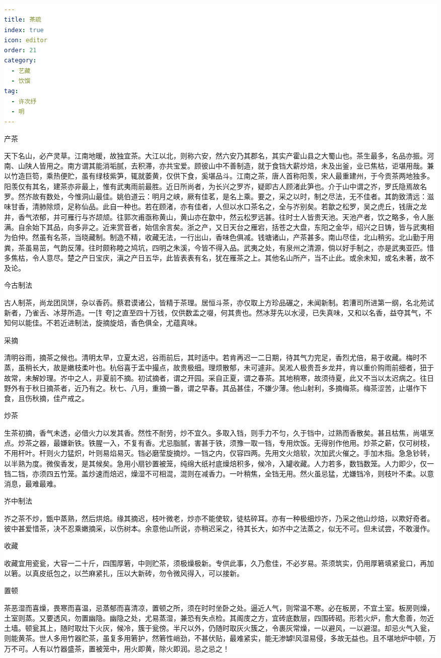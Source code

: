 ```yaml
---
title: 茶疏
index: true
icon: editor
order: 21
category:
  - 艺藏
  - 饮馔
tag:
  - 许次纾
  - 明
---
```


产茶  

天下名山，必产灵草。江南地暖，故独宜茶。大江以北，则称六安，然六安乃其郡名，其实产霍山县之大蜀山也。茶生最多，名品亦振。河南、山陕人皆用之。南方谓其能消垢腻，去积滞，亦共宝爱。顾彼山中不善制造，就于食铛大薪炒焙，未及出釜，业已焦枯，讵堪用哉。兼以竹造巨笱，乘热便贮，虽有绿枝紫笋，辄就萎黄，仅供下食，奚堪品斗。江南之茶，唐人首称阳羡，宋人最重建州，于今贡茶两地独多。阳羡仅有其名，建茶亦非最上，惟有武夷雨前最胜。近日所尚者，为长兴之罗岕，疑即古人顾渚此笋也。介于山中谓之岕，罗氏隐焉故名罗。然岕故有数处，今惟洞山最佳。姚伯道云：明月之峡，厥有佳茗，是名上乘。要之，采之以时，制之尽法，无不佳者。其韵致清远：滋味甘香，清肺除烦，足称仙品。此自一种也。若在顾渚，亦有佳者，人但以水口茶名之，全与岕别矣。若歙之松罗，吴之虎丘，钱唐之龙井，香气浓郁，并可雁行与岕颉颃。往郭次甫亟称黄山，黄山亦在歙中，然云松罗远甚。往时士人皆贵天池。天池产者，饮之略多，令人胀满。自余始下其品，向多非之。近来赏音者，始信余言矣。浙之产，又日天台之雁宕，括苍之大盘，东阳之金华，绍兴之日铸，皆与武夷相为伯仲。然虽有名茶，当晓藏制。制造不精，收藏无法，一行出山，香味色俱减。钱塘诸山，产茶甚多。南山尽佳，北山稍劣。北山勤于用粪，茶虽易茁，气韵反薄。往时颇称睦之鸠坑，四明之朱溪，今皆不得入品。武夷之处，有泉州之清源，倘以好手制之，亦是武夷亚匹。惜多焦枯，令人意尽。楚之产日宝庆，滇之产日五华，此皆表表有名，犹在雁茶之上。其他名山所产，当不止此。或余未知，或名未著，故不及论。  

今古制法  

古人制茶，尚龙团凤饼，杂以香药。蔡君谟诸公，皆精于茶理。居恒斗茶，亦仅取上方珍品碾之，未闻新制。若漕司所进第一纲，名北苑试新者，乃雀舌、冰芽所造。一[钅夸]之直至四十万钱，仅供数盂之啜，何其贵也。然冰芽先以水浸，已失真味，又和以名香，益夺其气，不知何以能佳。不若近进制法，旋摘旋焙，香色俱全，尤蕴真味。  

采摘  

清明谷雨，摘茶之候也。清明太早，立夏太迟，谷雨前后，其时适中。若肯再迟一二日期，待其气力完足，香烈尤倍，易于收藏。梅时不蒸，虽稍长大，故是嫩枝柔叶也。杭俗喜于盂中撮点，故贵极细。理烦散郁，未可遽非。吴淞人极贵吾乡龙井，肯以重价购雨前细者，狃于故常，未解妙理。岕中之人，非夏前不摘。初试摘者，谓之开园。采自正夏，谓之春茶。其地稍寒，故须待夏，此又不当以太迟病之。往日野外有于秋日摘茶者，近乃有之。秋七、八月，重摘一番，谓之早春。其品甚佳，不嫌少薄。他山射利，多摘梅茶。梅茶涩苦，止堪作下食，且伤秋摘，佳产戒之。  

炒茶  

生茶初摘，香气未透，必借火力以发其香。然性不耐劳，炒不宜久。多取入铛，则手力不匀，久于铛中，过熟而香散矣。甚且枯焦，尚堪烹点。炒茶之器，最嫌新铁。铁腥一入，不复有香。尤忌脂腻，害甚于铁，须豫一取一铛，专用炊饭。无得别作他用。炒茶之薪，仅可树枝，不用杆叶。杆则火力猛炽，叶则易焰易灭。铛必磨莹旋摘炒。一铛之内，仅容四两。先用文火焙软，次加武火催之。手加木指。急急钞转，以半熟为度。微俟香发，是其候矣。急用小扇钞置被笼，纯绵大纸衬底燥焙积多，候冷，入罐收藏。人力若多，数铛数笼。人力即少，仅一铛二铛，亦须四五竹笼。盖炒速而焙迟，燥湿不可相混，混则在减香力。一叶稍焦，全铛无用。然火虽忌猛，尤嫌铛冷，则枝叶不柔。以意消息，最难最难。  

岕中制法  

岕之茶不炒，甑中蒸熟，然后烘焙。缘其摘迟，枝叶微老，炒亦不能使软，徒枯碎耳。亦有一种极细炒岕，乃采之他山炒焙，以欺好奇者。彼中甚爱惜茶，决不忍乘嫩摘采，以伤树本。余意他山所说，亦稍迟采之，待其长大，如岕中之法蒸之，似无不可。但未试尝，不敢漫作。  

收藏  

收藏宜用瓷瓮，大容一二十斤，四围厚箬，中则贮茶，须极燥极新。专供此事，久乃愈佳，不必岁易。茶须筑实，仍用厚箬填紧瓮口，再加以箬。以真皮纸包之，以苎麻紧扎，压以大新砖，勿令微风得入，可以接新。  

置顿  

茶恶湿而喜燥，畏寒而喜温，忌蒸郁而喜清凉，置顿之所，须在时时坐卧之处。逼近人气，则常温不寒。必在板房，不宜土室。板房则燥，土室则蒸。又要透风，勿置幽隐。幽隐之处，尤易蒸湿，兼恐有失点检。其阁庋之方，宜砖底数层，四围砖砌。形若火炉，愈大愈善，勿近土墙。顿瓮其上，随时取灶下火灰，候冷，簇于瓮傍。半尺以外，仍随时取灰火簇之，令裹灰常燥，一以避风，一以避湿。却忌火气入瓮，则能黄茶。世人多用竹器贮茶，虽复多用箬护，然箬性峭劲，不甚伏贴，最难紧实，能无渗罅!风湿易侵，多故无益也。且不堪地炉中顿，万万不可。人有以竹器盛茶，置被笼中，用火即黄，除火即润。忌之忌之！  
